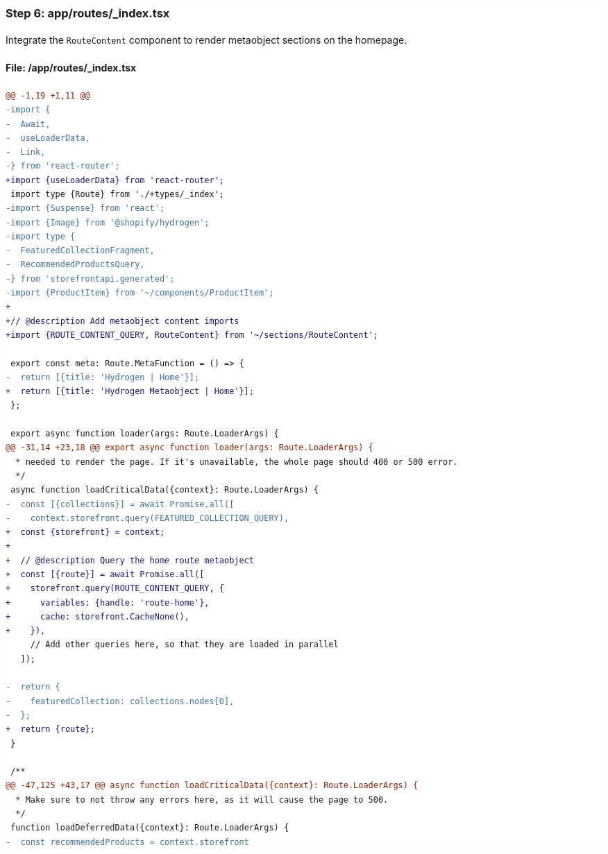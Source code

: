 ~~~tsx

~~~

### Step 6: app/routes/_index.tsx

Integrate the `RouteContent` component to render metaobject sections on the homepage.

#### File: /app/routes/_index.tsx

~~~diff
@@ -1,19 +1,11 @@
-import {
-  Await,
-  useLoaderData,
-  Link,
-} from 'react-router';
+import {useLoaderData} from 'react-router';
 import type {Route} from './+types/_index';
-import {Suspense} from 'react';
-import {Image} from '@shopify/hydrogen';
-import type {
-  FeaturedCollectionFragment,
-  RecommendedProductsQuery,
-} from 'storefrontapi.generated';
-import {ProductItem} from '~/components/ProductItem';
+
+// @description Add metaobject content imports
+import {ROUTE_CONTENT_QUERY, RouteContent} from '~/sections/RouteContent';
 
 export const meta: Route.MetaFunction = () => {
-  return [{title: 'Hydrogen | Home'}];
+  return [{title: 'Hydrogen Metaobject | Home'}];
 };
 
 export async function loader(args: Route.LoaderArgs) {
@@ -31,14 +23,18 @@ export async function loader(args: Route.LoaderArgs) {
  * needed to render the page. If it's unavailable, the whole page should 400 or 500 error.
  */
 async function loadCriticalData({context}: Route.LoaderArgs) {
-  const [{collections}] = await Promise.all([
-    context.storefront.query(FEATURED_COLLECTION_QUERY),
+  const {storefront} = context;
+
+  // @description Query the home route metaobject
+  const [{route}] = await Promise.all([
+    storefront.query(ROUTE_CONTENT_QUERY, {
+      variables: {handle: 'route-home'},
+      cache: storefront.CacheNone(),
+    }),
     // Add other queries here, so that they are loaded in parallel
   ]);
 
-  return {
-    featuredCollection: collections.nodes[0],
-  };
+  return {route};
 }
 
 /**
@@ -47,125 +43,17 @@ async function loadCriticalData({context}: Route.LoaderArgs) {
  * Make sure to not throw any errors here, as it will cause the page to 500.
  */
 function loadDeferredData({context}: Route.LoaderArgs) {
-  const recommendedProducts = context.storefront
~~~